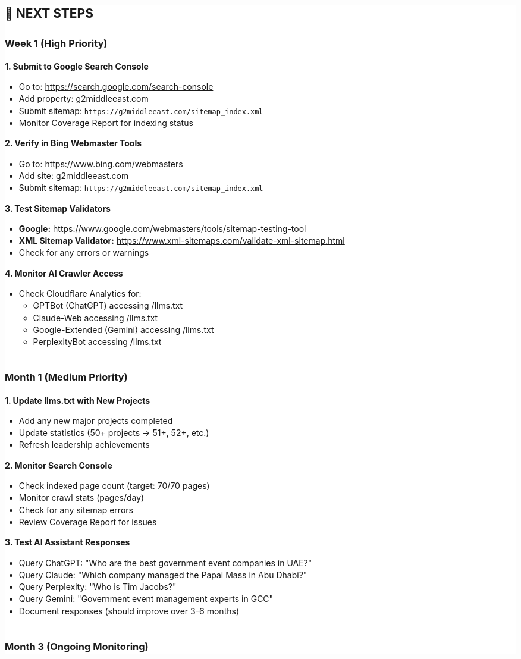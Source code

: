 
## 🚀 NEXT STEPS

### Week 1 (High Priority)

**1. Submit to Google Search Console**
- Go to: https://search.google.com/search-console
- Add property: g2middleeast.com
- Submit sitemap: `https://g2middleeast.com/sitemap_index.xml`
- Monitor Coverage Report for indexing status

**2. Verify in Bing Webmaster Tools**
- Go to: https://www.bing.com/webmasters
- Add site: g2middleeast.com
- Submit sitemap: `https://g2middleeast.com/sitemap_index.xml`

**3. Test Sitemap Validators**
- **Google:** https://www.google.com/webmasters/tools/sitemap-testing-tool
- **XML Sitemap Validator:** https://www.xml-sitemaps.com/validate-xml-sitemap.html
- Check for any errors or warnings

**4. Monitor AI Crawler Access**
- Check Cloudflare Analytics for:
  - GPTBot (ChatGPT) accessing /llms.txt
  - Claude-Web accessing /llms.txt
  - Google-Extended (Gemini) accessing /llms.txt
  - PerplexityBot accessing /llms.txt

---

### Month 1 (Medium Priority)

**1. Update llms.txt with New Projects**
- Add any new major projects completed
- Update statistics (50+ projects → 51+, 52+, etc.)
- Refresh leadership achievements

**2. Monitor Search Console**
- Check indexed page count (target: 70/70 pages)
- Monitor crawl stats (pages/day)
- Check for any sitemap errors
- Review Coverage Report for issues

**3. Test AI Assistant Responses**
- Query ChatGPT: "Who are the best government event companies in UAE?"
- Query Claude: "Which company managed the Papal Mass in Abu Dhabi?"
- Query Perplexity: "Who is Tim Jacobs?"
- Query Gemini: "Government event management experts in GCC"
- Document responses (should improve over 3-6 months)

---

### Month 3 (Ongoing Monitoring)
